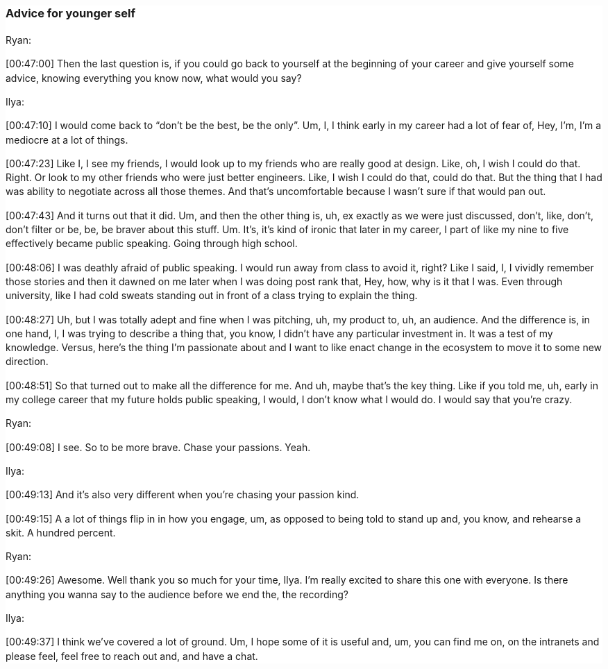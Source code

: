 ### Advice for younger self
Ryan:

[00:47:00] Then the last question is, if you could go back to yourself at the beginning of your career and give yourself some advice, knowing everything you know now, what would you say?

Ilya:

[00:47:10] I would come back to “don’t be the best, be the only”. Um, I, I think early in my career had a lot of fear of, Hey, I’m, I’m a mediocre at a lot of things.

[00:47:23] Like I, I see my friends, I would look up to my friends who are really good at design. Like, oh, I wish I could do that. Right. Or look to my other friends who were just better engineers. Like, I wish I could do that, could do that. But the thing that I had was ability to negotiate across all those themes. And that’s uncomfortable because I wasn’t sure if that would pan out.

[00:47:43] And it turns out that it did. Um, and then the other thing is, uh, ex exactly as we were just discussed, don’t, like, don’t, don’t filter or be, be, be braver about this stuff. Um. It’s, it’s kind of ironic that later in my career, I part of like my nine to five effectively became public speaking. Going through high school.

[00:48:06] I was deathly afraid of public speaking. I would run away from class to avoid it, right? Like I said, I, I vividly remember those stories and then it dawned on me later when I was doing post rank that, Hey, how, why is it that I was. Even through university, like I had cold sweats standing out in front of a class trying to explain the thing.

[00:48:27] Uh, but I was totally adept and fine when I was pitching, uh, my product to, uh, an audience. And the difference is, in one hand, I, I was trying to describe a thing that, you know, I didn’t have any particular investment in. It was a test of my knowledge. Versus, here’s the thing I’m passionate about and I want to like enact change in the ecosystem to move it to some new direction.

[00:48:51] So that turned out to make all the difference for me. And uh, maybe that’s the key thing. Like if you told me, uh, early in my college career that my future holds public speaking, I would, I don’t know what I would do. I would say that you’re crazy.

Ryan:

[00:49:08] I see. So to be more brave. Chase your passions. Yeah.

Ilya:

[00:49:13] And it’s also very different when you’re chasing your passion kind.

[00:49:15] A a lot of things flip in in how you engage, um, as opposed to being told to stand up and, you know, and rehearse a skit. A hundred percent.

Ryan:

[00:49:26] Awesome. Well thank you so much for your time, Ilya. I’m really excited to share this one with everyone. Is there anything you wanna say to the audience before we end the, the recording?

Ilya:

[00:49:37] I think we’ve covered a lot of ground. Um, I hope some of it is useful and, um, you can find me on, on the intranets and please feel, feel free to reach out and, and have a chat.

